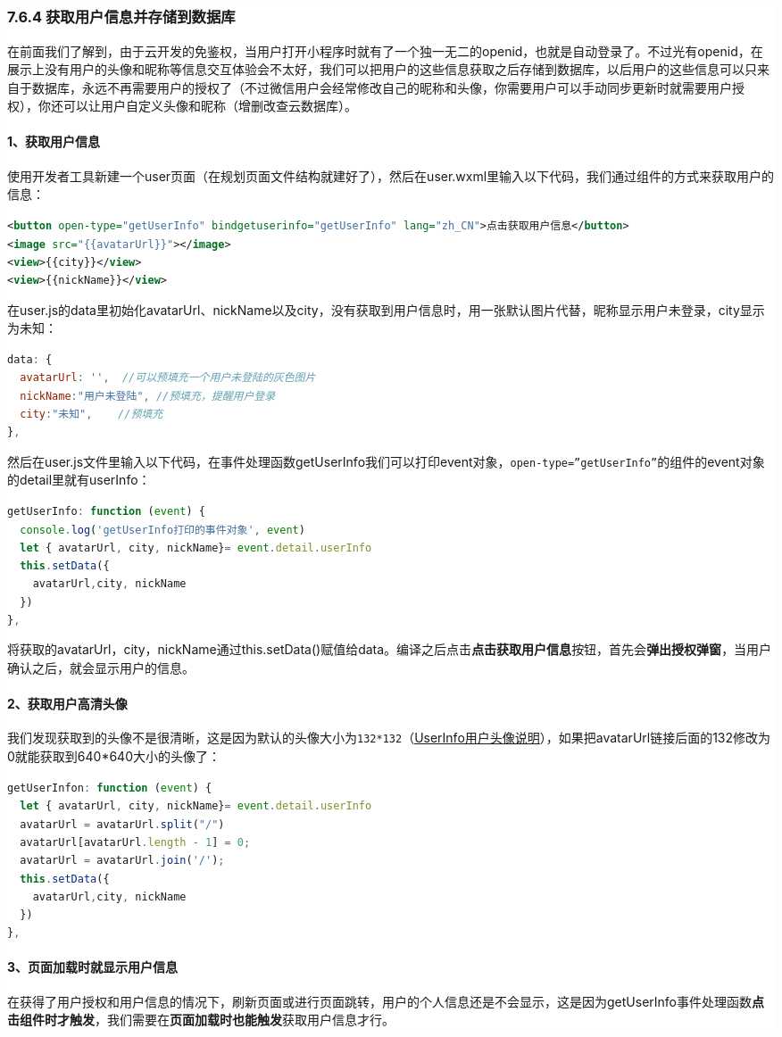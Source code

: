 ### 7.6.4 获取用户信息并存储到数据库
在前面我们了解到，由于云开发的免鉴权，当用户打开小程序时就有了一个独一无二的openid，也就是自动登录了。不过光有openid，在展示上没有用户的头像和昵称等信息交互体验会不太好，我们可以把用户的这些信息获取之后存储到数据库，以后用户的这些信息可以只来自于数据库，永远不再需要用户的授权了（不过微信用户会经常修改自己的昵称和头像，你需要用户可以手动同步更新时就需要用户授权），你还可以让用户自定义头像和昵称（增删改查云数据库）。

#### 1、获取用户信息
使用开发者工具新建一个user页面（在规划页面文件结构就建好了），然后在user.wxml里输入以下代码，我们通过组件的方式来获取用户的信息：
```xml
<button open-type="getUserInfo" bindgetuserinfo="getUserInfo" lang="zh_CN">点击获取用户信息</button>
<image src="{{avatarUrl}}"></image>
<view>{{city}}</view>
<view>{{nickName}}</view>
```
在user.js的data里初始化avatarUrl、nickName以及city，没有获取到用户信息时，用一张默认图片代替，昵称显示用户未登录，city显示为未知：
```javascript
data: {
  avatarUrl: '',  //可以预填充一个用户未登陆的灰色图片
  nickName:"用户未登陆", //预填充，提醒用户登录
  city:"未知",    //预填充
},
```
然后在user.js文件里输入以下代码，在事件处理函数getUserInfo我们可以打印event对象，`open-type=”getUserInfo”`的组件的event对象的detail里就有userInfo：
```javascript
getUserInfo: function (event) {
  console.log('getUserInfo打印的事件对象', event)
  let { avatarUrl, city, nickName}= event.detail.userInfo
  this.setData({
    avatarUrl,city, nickName
  })
},
```
将获取的avatarUrl，city，nickName通过this.setData()赋值给data。编译之后点击**点击获取用户信息**按钮，首先会**弹出授权弹窗**，当用户确认之后，就会显示用户的信息。

#### 2、获取用户高清头像
我们发现获取到的头像不是很清晰，这是因为默认的头像大小为`132*132`（[UserInfo用户头像说明](https://developers.weixin.qq.com/miniprogram/dev/api/open-api/user-info/UserInfo.html)），如果把avatarUrl链接后面的132修改为0就能获取到640*640大小的头像了：
```javascript
getUserInfon: function (event) {
  let { avatarUrl, city, nickName}= event.detail.userInfo
  avatarUrl = avatarUrl.split("/")
  avatarUrl[avatarUrl.length - 1] = 0;
  avatarUrl = avatarUrl.join('/'); 
  this.setData({
    avatarUrl,city, nickName
  })
},
```
#### 3、页面加载时就显示用户信息
在获得了用户授权和用户信息的情况下，刷新页面或进行页面跳转，用户的个人信息还是不会显示，这是因为getUserInfo事件处理函数**点击组件时才触发**，我们需要在**页面加载时也能触发**获取用户信息才行。
